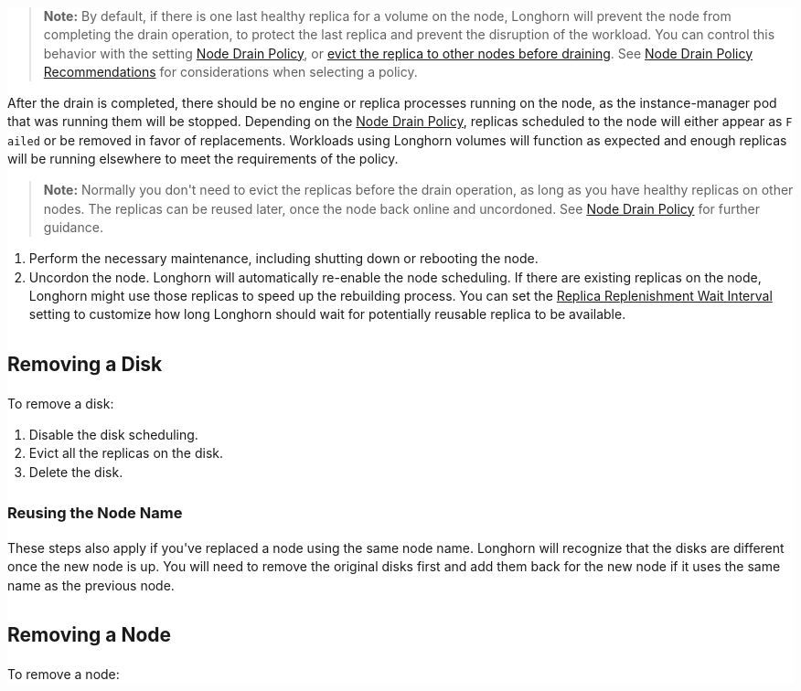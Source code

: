    > **Note:** By default, if there is one last healthy replica for a volume on the node, Longhorn will prevent the node
   > from completing the drain operation, to protect the last replica and prevent the disruption of the workload. You
   > can control this behavior with the setting [Node Drain Policy](../references/settings#node-drain-policy), or
   > [evict the replica to other nodes before draining](../nodes-and-volumes/nodes/disks-or-nodes-eviction). See [Node Drain Policy
   > Recommendations](#node-drain-policy-recommendations) for considerations when selecting a policy.

   After the drain is completed, there should be no engine or replica processes running on the node, as the
   instance-manager pod that was running them will be stopped. Depending on the [Node Drain
   Policy](#node-drain-policy-recommendations), replicas scheduled to the node will either appear as `Failed` or be
   removed in favor of replacements. Workloads using Longhorn volumes will function as expected and enough replicas will
   be running elsewhere to meet the requirements of the policy.

   > **Note:** Normally you don't need to evict the replicas before the drain operation, as long as you have healthy
   > replicas on other nodes. The replicas can be reused later, once the node back online and uncordoned. See [Node
   > Drain Policy](#node-drain-policy-recommendations) for further guidance.

1. Perform the necessary maintenance, including shutting down or rebooting the node.
1. Uncordon the node. Longhorn will automatically re-enable the node scheduling. If there are existing replicas on the
   node, Longhorn might use those replicas to speed up the rebuilding process. You can set the [Replica Replenishment
   Wait Interval](../references/settings#replica-replenishment-wait-interval) setting to customize how long Longhorn
   should wait for potentially reusable replica to be available.

## Removing a Disk

To remove a disk:

1. Disable the disk scheduling.
1. Evict all the replicas on the disk.
1. Delete the disk.

### Reusing the Node Name

These steps also apply if you've replaced a node using the same node name. Longhorn will recognize that the disks are
different once the new node is up. You will need to remove the original disks first and add them back for the new node
if it uses the same name as the previous node.

## Removing a Node

To remove a node:

